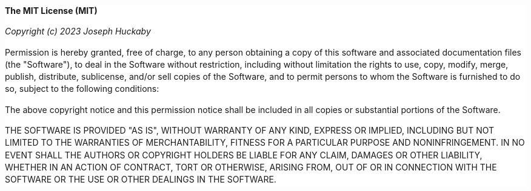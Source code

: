 **The MIT License (MIT)**

*Copyright (c) 2023 Joseph Huckaby*

Permission is hereby granted, free of charge, to any person obtaining a copy of this software and associated documentation files (the "Software"), to deal in the Software without restriction, including without limitation the rights to use, copy, modify, merge, publish, distribute, sublicense, and/or sell copies of the Software, and to permit persons to whom the Software is furnished to do so, subject to the following conditions:

The above copyright notice and this permission notice shall be included in all copies or substantial portions of the Software.

THE SOFTWARE IS PROVIDED "AS IS", WITHOUT WARRANTY OF ANY KIND, EXPRESS OR IMPLIED, INCLUDING BUT NOT LIMITED TO THE WARRANTIES OF MERCHANTABILITY, FITNESS FOR A PARTICULAR PURPOSE AND NONINFRINGEMENT. IN NO EVENT SHALL THE AUTHORS OR COPYRIGHT HOLDERS BE LIABLE FOR ANY CLAIM, DAMAGES OR OTHER LIABILITY, WHETHER IN AN ACTION OF CONTRACT, TORT OR OTHERWISE, ARISING FROM, OUT OF OR IN CONNECTION WITH THE SOFTWARE OR THE USE OR OTHER DEALINGS IN THE SOFTWARE.
